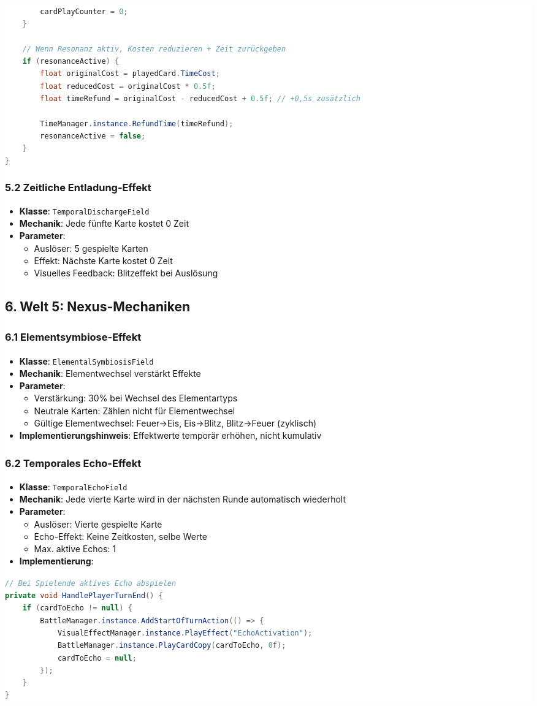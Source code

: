 ```csharp
        cardPlayCounter = 0;
    }
    
    // Wenn Resonanz aktiv, Kosten reduzieren + Zeit zurückgeben
    if (resonanceActive) {
        float originalCost = playedCard.TimeCost;
        float reducedCost = originalCost * 0.5f;
        float timeRefund = originalCost - reducedCost + 0.5f; // +0,5s zusätzlich
        
        TimeManager.instance.RefundTime(timeRefund);
        resonanceActive = false;
    }
}
```

### 5.2 Zeitliche Entladung-Effekt
- **Klasse**: `TemporalDischargeField`
- **Mechanik**: Jede fünfte Karte kostet 0 Zeit
- **Parameter**:
  - Auslöser: 5 gespielte Karten
  - Effekt: Nächste Karte kostet 0 Zeit
  - Visuelles Feedback: Blitzeffekt bei Auslösung

## 6. Welt 5: Nexus-Mechaniken

### 6.1 Elementsymbiose-Effekt
- **Klasse**: `ElementalSymbiosisField`
- **Mechanik**: Elementwechsel verstärkt Effekte
- **Parameter**:
  - Verstärkung: 30% bei Wechsel des Elementartyps
  - Neutrale Karten: Zählen nicht für Elementwechsel
  - Gültige Elementwechsel: Feuer→Eis, Eis→Blitz, Blitz→Feuer (zyklisch)
- **Implementierungshinweis**: Effektwerte temporär erhöhen, nicht kumulativ

### 6.2 Temporales Echo-Effekt
- **Klasse**: `TemporalEchoField`
- **Mechanik**: Jede vierte Karte wird in der nächsten Runde automatisch wiederholt
- **Parameter**:
  - Auslöser: Vierte gespielte Karte
  - Echo-Effekt: Keine Zeitkosten, selbe Werte
  - Max. aktive Echos: 1
- **Implementierung**:
```csharp
// Bei Spielende aktives Echo abspielen
private void HandlePlayerTurnEnd() {
    if (cardToEcho != null) {
        BattleManager.instance.AddStartOfTurnAction(() => {
            VisualEffectManager.instance.PlayEffect("EchoActivation");
            BattleManager.instance.PlayCardCopy(cardToEcho, 0f);
            cardToEcho = null;
        });
    }
}
```
